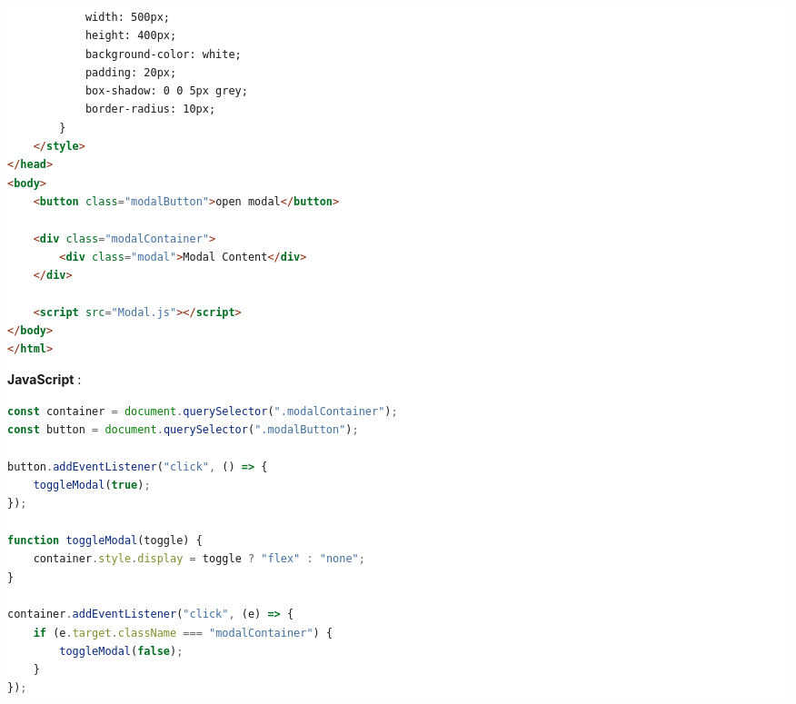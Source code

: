 ```html
            width: 500px;
            height: 400px;
            background-color: white;
            padding: 20px;
            box-shadow: 0 0 5px grey;
            border-radius: 10px;
        }
    </style>
</head>
<body>
    <button class="modalButton">open modal</button>

    <div class="modalContainer">
        <div class="modal">Modal Content</div>
    </div>

    <script src="Modal.js"></script>
</body>
</html>
```

__JavaScript__ :
```javascript
const container = document.querySelector(".modalContainer");
const button = document.querySelector(".modalButton");

button.addEventListener("click", () => {
    toggleModal(true);
});

function toggleModal(toggle) {
    container.style.display = toggle ? "flex" : "none";
}

container.addEventListener("click", (e) => {
    if (e.target.className === "modalContainer") {
        toggleModal(false);
    } 
});
```